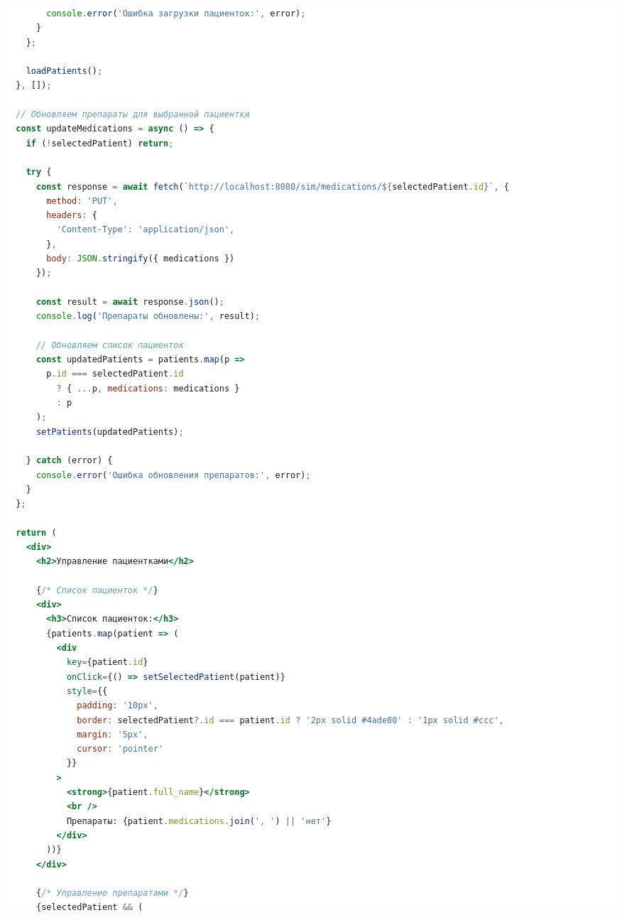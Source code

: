 ```jsx
        console.error('Ошибка загрузки пациенток:', error);
      }
    };
    
    loadPatients();
  }, []);

  // Обновляем препараты для выбранной пациентки
  const updateMedications = async () => {
    if (!selectedPatient) return;
    
    try {
      const response = await fetch(`http://localhost:8080/sim/medications/${selectedPatient.id}`, {
        method: 'PUT',
        headers: {
          'Content-Type': 'application/json',
        },
        body: JSON.stringify({ medications })
      });
      
      const result = await response.json();
      console.log('Препараты обновлены:', result);
      
      // Обновляем список пациенток
      const updatedPatients = patients.map(p => 
        p.id === selectedPatient.id 
          ? { ...p, medications: medications }
          : p
      );
      setPatients(updatedPatients);
      
    } catch (error) {
      console.error('Ошибка обновления препаратов:', error);
    }
  };

  return (
    <div>
      <h2>Управление пациентками</h2>
      
      {/* Список пациенток */}
      <div>
        <h3>Список пациенток:</h3>
        {patients.map(patient => (
          <div 
            key={patient.id}
            onClick={() => setSelectedPatient(patient)}
            style={{
              padding: '10px',
              border: selectedPatient?.id === patient.id ? '2px solid #4ade80' : '1px solid #ccc',
              margin: '5px',
              cursor: 'pointer'
            }}
          >
            <strong>{patient.full_name}</strong>
            <br />
            Препараты: {patient.medications.join(', ') || 'нет'}
          </div>
        ))}
      </div>
      
      {/* Управление препаратами */}
      {selectedPatient && (
```